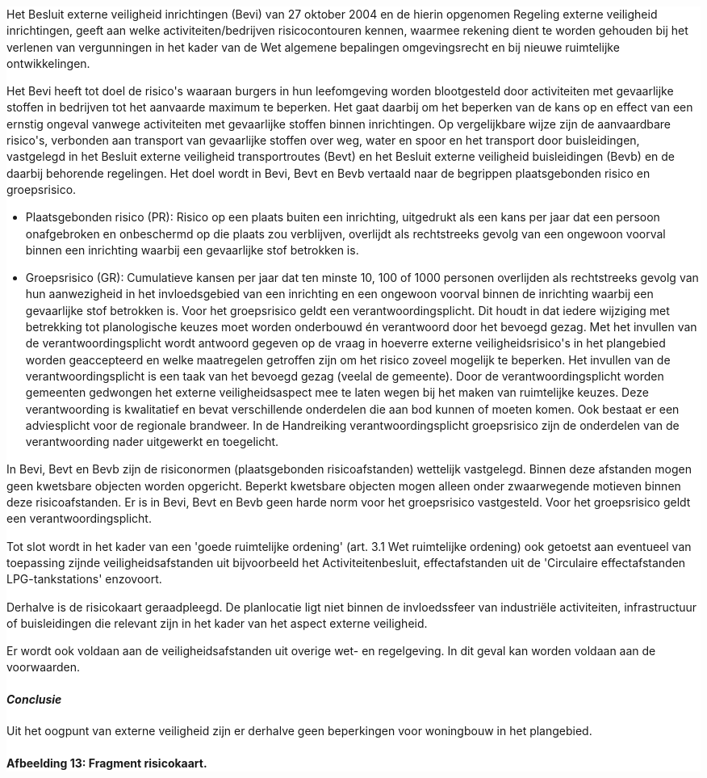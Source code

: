 Het Besluit externe veiligheid inrichtingen (Bevi) van 27 oktober 2004 en de hierin opgenomen Regeling externe veiligheid inrichtingen, geeft aan welke activiteiten/bedrijven risicocontouren kennen, waarmee rekening dient te worden gehouden bij het verlenen van vergunningen in het kader van de Wet algemene bepalingen omgevingsrecht en bij nieuwe ruimtelijke ontwikkelingen.

Het Bevi heeft tot doel de risico's waaraan burgers in hun leefomgeving worden blootgesteld door activiteiten met gevaarlijke stoffen in bedrijven tot het aanvaarde maximum te beperken. Het gaat daarbij om het beperken van de kans op en effect van een ernstig ongeval vanwege activiteiten met gevaarlijke stoffen binnen inrichtingen. Op vergelijkbare wijze zijn de aanvaardbare risico's, verbonden aan transport van gevaarlijke stoffen over weg, water en spoor en het transport door buisleidingen, vastgelegd in het Besluit externe veiligheid transportroutes (Bevt) en het Besluit externe veiligheid buisleidingen (Bevb) en de daarbij behorende regelingen. Het doel wordt in Bevi, Bevt en Bevb vertaald naar de begrippen plaatsgebonden risico en groepsrisico.

- Plaatsgebonden risico (PR): Risico op een plaats buiten een inrichting, uitgedrukt als een kans per jaar dat een persoon onafgebroken en onbeschermd op die plaats zou verblijven,
overlijdt als rechtstreeks gevolg van een ongewoon voorval binnen een inrichting waarbij een gevaarlijke stof betrokken is.

- Groepsrisico (GR): Cumulatieve kansen per jaar dat ten minste 10, 100 of 1000 personen overlijden als rechtstreeks gevolg van hun aanwezigheid in het invloedsgebied van een inrichting en een ongewoon voorval binnen de inrichting waarbij een gevaarlijke stof betrokken is. Voor het groepsrisico geldt een verantwoordingsplicht. Dit houdt in dat iedere wijziging met betrekking tot planologische keuzes moet worden onderbouwd én verantwoord door het bevoegd gezag.
Met het invullen van de verantwoordingsplicht wordt antwoord gegeven op de vraag in hoeverre externe veiligheidsrisico's in het plangebied worden geaccepteerd en welke maatregelen getroffen zijn om het risico zoveel mogelijk te beperken. Het invullen van de verantwoordingsplicht is een taak van het bevoegd gezag (veelal de gemeente). Door de verantwoordingsplicht worden gemeenten gedwongen het externe veiligheidsaspect mee te laten wegen bij het maken van ruimtelijke keuzes. Deze verantwoording is kwalitatief en bevat verschillende onderdelen die aan bod kunnen of moeten komen. Ook bestaat er een adviesplicht voor de regionale brandweer. In de Handreiking verantwoordingsplicht groepsrisico zijn de onderdelen van de verantwoording nader uitgewerkt en toegelicht.

In Bevi, Bevt en Bevb zijn de risiconormen (plaatsgebonden risicoafstanden) wettelijk vastgelegd. Binnen deze afstanden mogen geen kwetsbare objecten worden opgericht. Beperkt kwetsbare objecten mogen alleen onder zwaarwegende motieven binnen deze risicoafstanden. Er is in Bevi, Bevt en Bevb geen harde norm voor het groepsrisico vastgesteld. Voor het groepsrisico geldt een verantwoordingsplicht.

Tot slot wordt in het kader van een 'goede ruimtelijke ordening' (art. 3.1 Wet ruimtelijke ordening) ook getoetst aan eventueel van toepassing zijnde veiligheidsafstanden uit bijvoorbeeld het Activiteitenbesluit, effectafstanden uit de 'Circulaire effectafstanden LPG-tankstations' enzovoort.

Derhalve is de risicokaart geraadpleegd. De planlocatie ligt niet binnen de invloedssfeer van industriële activiteiten, infrastructuur of buisleidingen die relevant zijn in het kader van het aspect externe veiligheid.

Er wordt ook voldaan aan de veiligheidsafstanden uit overige wet- en regelgeving. In dit geval kan worden voldaan aan de voorwaarden.

#### *Conclusie*

Uit het oogpunt van externe veiligheid zijn er derhalve geen beperkingen voor woningbouw in het plangebied.

#### **Afbeelding 13: Fragment risicokaart.**
